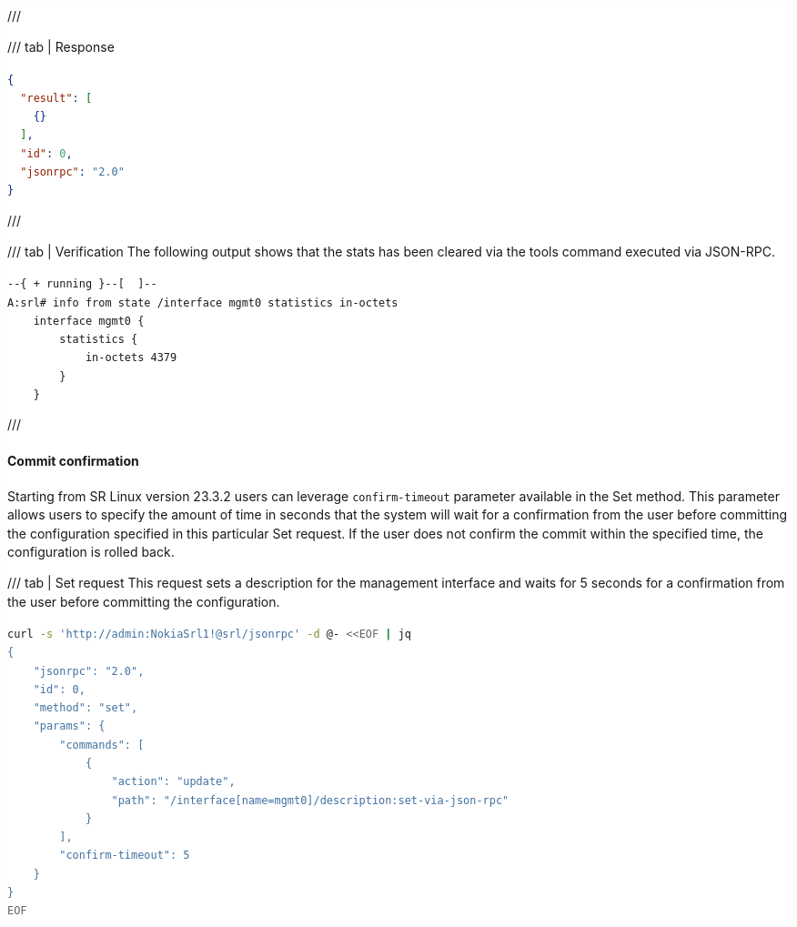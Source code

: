 ///

/// tab | Response

```json
{
  "result": [
    {}
  ],
  "id": 0,
  "jsonrpc": "2.0"
}
```

///

/// tab | Verification
The following output shows that the stats has been cleared via the tools command executed via JSON-RPC.

```
--{ + running }--[  ]--
A:srl# info from state /interface mgmt0 statistics in-octets
    interface mgmt0 {
        statistics {
            in-octets 4379
        }
    }
```

///

#### Commit confirmation

Starting from SR Linux version 23.3.2 users can leverage `confirm-timeout` parameter available in the Set method. This parameter allows users to specify the amount of time in seconds that the system will wait for a confirmation from the user before committing the configuration specified in this particular Set request. If the user does not confirm the commit within the specified time, the configuration is rolled back.

/// tab | Set request
This request sets a description for the management interface and waits for 5 seconds for a confirmation from the user before committing the configuration.

```bash
curl -s 'http://admin:NokiaSrl1!@srl/jsonrpc' -d @- <<EOF | jq
{
    "jsonrpc": "2.0",
    "id": 0,
    "method": "set",
    "params": {
        "commands": [
            {
                "action": "update",
                "path": "/interface[name=mgmt0]/description:set-via-json-rpc"
            }
        ],
        "confirm-timeout": 5
    }
}
EOF
```


[rd-linkedin]: https://linkedin.com/in/rdodin
[rd-twitter]: https://twitter.com/ntdvps
[lab]: ../../../blog/posts/2023/instant-srl-labs.md#single-node-sr-linux-lab
[json-cfg-guide]: https://documentation.nokia.com/srlinux/23-10/books/config-basics/management-servers.html#json-rpc-server
[json-mgmt-guide]: https://documentation.nokia.com/srlinux/23-10/books/system-mgmt/json-interface.html
[srlinux-container]: https://github.com/nokia/srlinux-container-image
[clab-install]: https://containerlab.dev/install/
[twitter-share]: https://twitter.com/ntdvps/status/1600261024719917057
[json-msg-structure]: https://documentation.nokia.com/srlinux/23-10/books/system-mgmt/json-interface.html#json-message-structure
[^1]: the following versions have been used to create this tutorial. The newer versions might work; please pin the version to the mentioned ones if they don't.
[^2]: differences in capabilities that different management interfaces provide are driven by the interfaces standards.
[^3]: using HTTP POST method.
[^4]: JSON-RPC, as gNMI, can run in a user-configured network-instance.
[^5]: https://github.com/openconfig/reference/blob/master/rpc/gnmi/gnmi-path-conventions.md
[^6]: Tools paths can be viewed in our [tree YANG browser](https://yang.srlinux.dev/releases/v23.10.1/tree).
[^7]: Support for setting configuration with Openconfig schema will be added at a later date. Currently only CLI method allows working with Openconfig schema via `enter oc` command.
[^8]: SR Linux logs JSON-RPC incoming and outgoing requests to `/var/log/srlinux/debug/sr_json_rpc_server.log` log file.